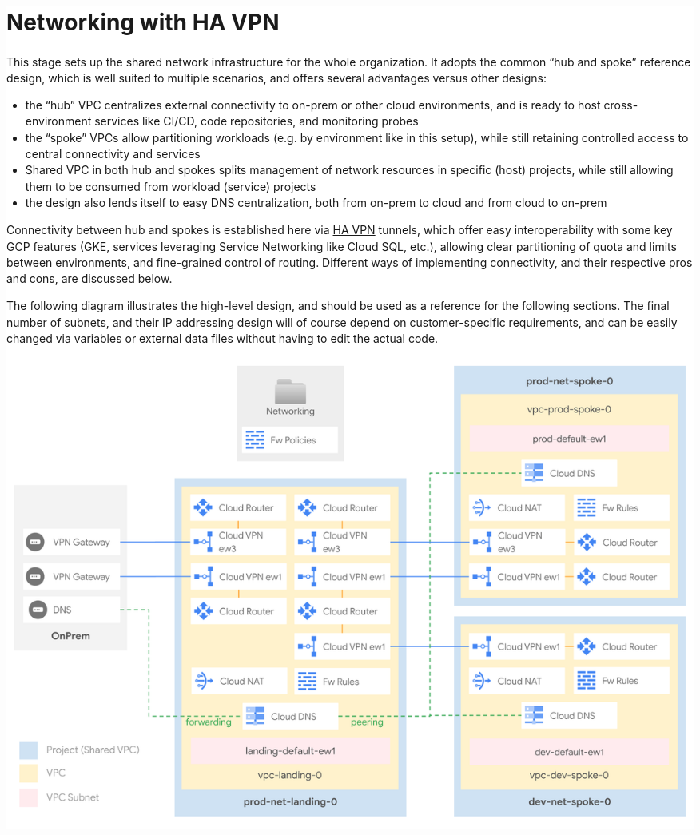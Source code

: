 # Networking with HA VPN

This stage sets up the shared network infrastructure for the whole organization. It adopts the common “hub and spoke” reference design, which is well suited to multiple scenarios, and offers several advantages versus other designs:

- the “hub” VPC centralizes external connectivity to on-prem or other cloud environments, and is ready to host cross-environment services like CI/CD, code repositories, and monitoring probes
- the “spoke” VPCs allow partitioning workloads (e.g. by environment like in this setup), while still retaining controlled access to central connectivity and services
- Shared VPC in both hub and spokes splits management of network resources in specific (host) projects, while still allowing them to be consumed from workload (service) projects
- the design also lends itself to easy DNS centralization, both from on-prem to cloud and from cloud to on-prem

Connectivity between hub and spokes is established here via [HA VPN](https://cloud.google.com/network-connectivity/docs/vpn/concepts/topologies) tunnels, which offer easy interoperability with some key GCP features (GKE, services leveraging Service Networking like Cloud SQL, etc.), allowing clear partitioning of quota and limits between environments, and fine-grained control of routing. Different ways of implementing connectivity, and their respective pros and cons, are discussed below.

The following diagram illustrates the high-level design, and should be used as a reference for the following sections. The final number of subnets, and their IP addressing design will of course depend on customer-specific requirements, and can be easily changed via variables or external data files without having to edit the actual code.

<p align="center">
  <img src="diagram.svg" alt="Networking diagram">
</p>
